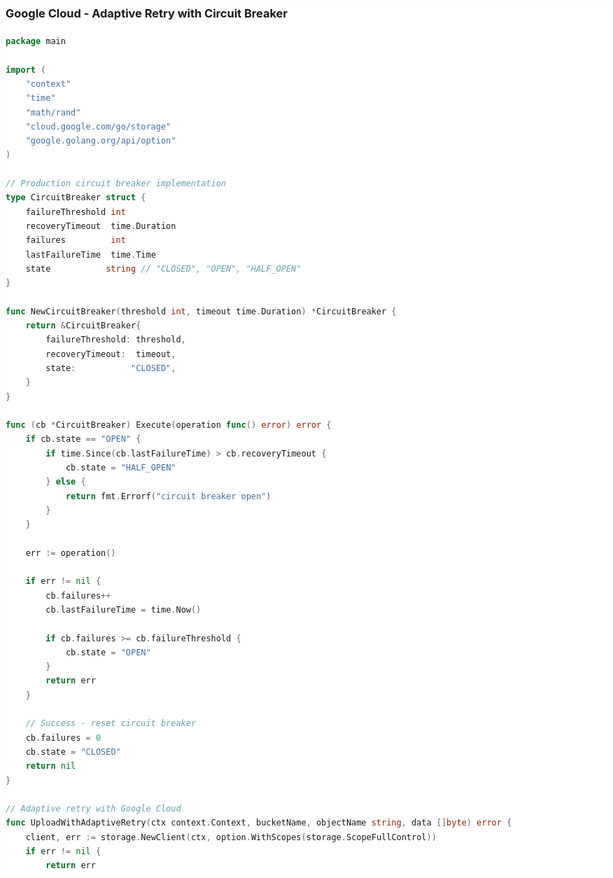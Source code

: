 ### Google Cloud - Adaptive Retry with Circuit Breaker

```go
package main

import (
    "context"
    "time"
    "math/rand"
    "cloud.google.com/go/storage"
    "google.golang.org/api/option"
)

// Production circuit breaker implementation
type CircuitBreaker struct {
    failureThreshold int
    recoveryTimeout  time.Duration
    failures         int
    lastFailureTime  time.Time
    state           string // "CLOSED", "OPEN", "HALF_OPEN"
}

func NewCircuitBreaker(threshold int, timeout time.Duration) *CircuitBreaker {
    return &CircuitBreaker{
        failureThreshold: threshold,
        recoveryTimeout:  timeout,
        state:           "CLOSED",
    }
}

func (cb *CircuitBreaker) Execute(operation func() error) error {
    if cb.state == "OPEN" {
        if time.Since(cb.lastFailureTime) > cb.recoveryTimeout {
            cb.state = "HALF_OPEN"
        } else {
            return fmt.Errorf("circuit breaker open")
        }
    }

    err := operation()

    if err != nil {
        cb.failures++
        cb.lastFailureTime = time.Now()

        if cb.failures >= cb.failureThreshold {
            cb.state = "OPEN"
        }
        return err
    }

    // Success - reset circuit breaker
    cb.failures = 0
    cb.state = "CLOSED"
    return nil
}

// Adaptive retry with Google Cloud
func UploadWithAdaptiveRetry(ctx context.Context, bucketName, objectName string, data []byte) error {
    client, err := storage.NewClient(ctx, option.WithScopes(storage.ScopeFullControl))
    if err != nil {
        return err
```